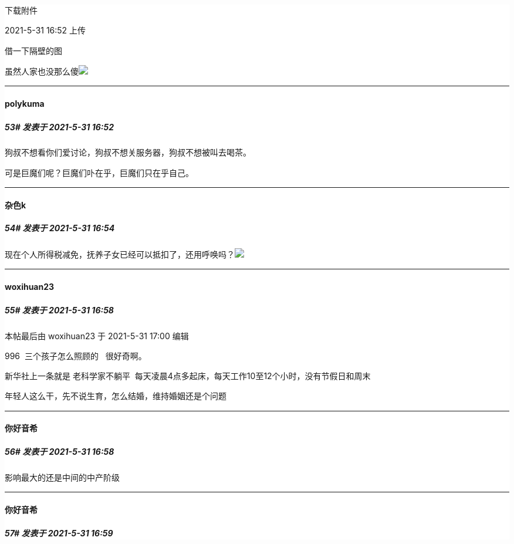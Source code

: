 下载附件

2021-5-31 16:52 上传


借一下隔壁的图

虽然人家也没那么傻<img src="https://static.saraba1st.com/image/smiley/face2017/037.png" referrerpolicy="no-referrer">


*****

####  polykuma  
##### 53#       发表于 2021-5-31 16:52


狗叔不想看你们爱讨论，狗叔不想关服务器，狗叔不想被叫去喝茶。

可是巨魔们呢？巨魔们卟在乎，巨魔们只在乎自己。


*****

####  杂色k  
##### 54#       发表于 2021-5-31 16:54


现在个人所得税减免，抚养子女已经可以抵扣了，还用呼唤吗？<img src="https://static.saraba1st.com/image/smiley/face2017/037.png" referrerpolicy="no-referrer">


*****

####  woxihuan23  
##### 55#       发表于 2021-5-31 16:58


 本帖最后由 woxihuan23 于 2021-5-31 17:00 编辑 

996  三个孩子怎么照顾的   很好奇啊。


新华社上一条就是 老科学家不躺平  每天凌晨4点多起床，每天工作10至12个小时，没有节假日和周末


年轻人这么干，先不说生育，怎么结婚，维持婚姻还是个问题


*****

####  你好音希  
##### 56#       发表于 2021-5-31 16:58


影响最大的还是中间的中产阶级


*****

####  你好音希  
##### 57#       发表于 2021-5-31 16:59
